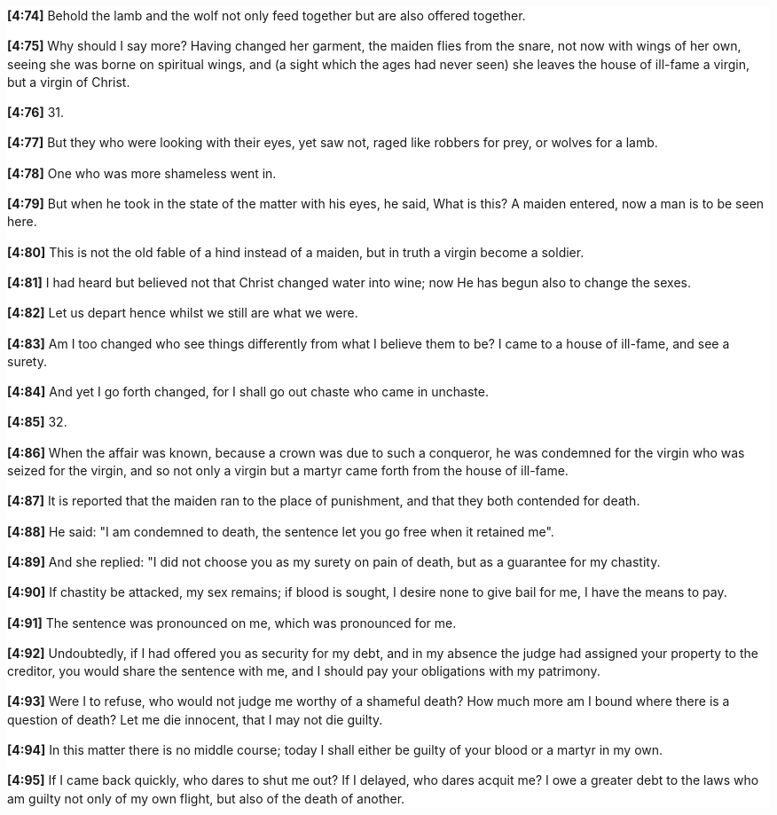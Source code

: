 **[4:74]** Behold the lamb and the wolf not only feed together but are also offered together.

**[4:75]** Why should I say more? Having changed her garment, the maiden flies from the snare, not now with wings of her own, seeing she was borne on spiritual wings, and (a sight which the ages had never seen) she leaves the house of ill-fame a virgin, but a virgin of Christ.

**[4:76]** 31.

**[4:77]** But they who were looking with their eyes, yet saw not, raged like robbers for prey, or wolves for a lamb.

**[4:78]** One who was more shameless went in.

**[4:79]** But when he took in the state of the matter with his eyes, he said, What is this? A maiden entered, now a man is to be seen here.

**[4:80]** This is not the old fable of a hind instead of a maiden, but in truth a virgin become a soldier.

**[4:81]** I had heard but believed not that Christ changed water into wine; now He has begun also to change the sexes.

**[4:82]** Let us depart hence whilst we still are what we were.

**[4:83]** Am I too changed who see things differently from what I believe them to be? I came to a house of ill-fame, and see a surety.

**[4:84]** And yet I go forth changed, for I shall go out chaste who came in unchaste.

**[4:85]** 32.

**[4:86]** When the affair was known, because a crown was due to such a conqueror, he was condemned for the virgin who was seized for the virgin, and so not only a virgin but a martyr came forth from the house of ill-fame.

**[4:87]** It is reported that the maiden ran to the place of punishment, and that they both contended for death.

**[4:88]** He said: "I am condemned to death, the sentence let you go free when it retained me".

**[4:89]** And she replied: "I did not choose you as my surety on pain of death, but as a guarantee for my chastity.

**[4:90]** If chastity be attacked, my sex remains; if blood is sought, I desire none to give bail for me, I have the means to pay.

**[4:91]** The sentence was pronounced on me, which was pronounced for me.

**[4:92]** Undoubtedly, if I had offered you as security for my debt, and in my absence the judge had assigned your property to the creditor, you would share the sentence with me, and I should pay your obligations with my patrimony.

**[4:93]** Were I to refuse, who would not judge me worthy of a shameful death? How much more am I bound where there is a question of death? Let me die innocent, that I may not die guilty.

**[4:94]** In this matter there is no middle course; today I shall either be guilty of your blood or a martyr in my own.

**[4:95]** If I came back quickly, who dares to shut me out? If I delayed, who dares acquit me? I owe a greater  debt to the laws who am guilty not only of my own flight, but also of the death of another.
